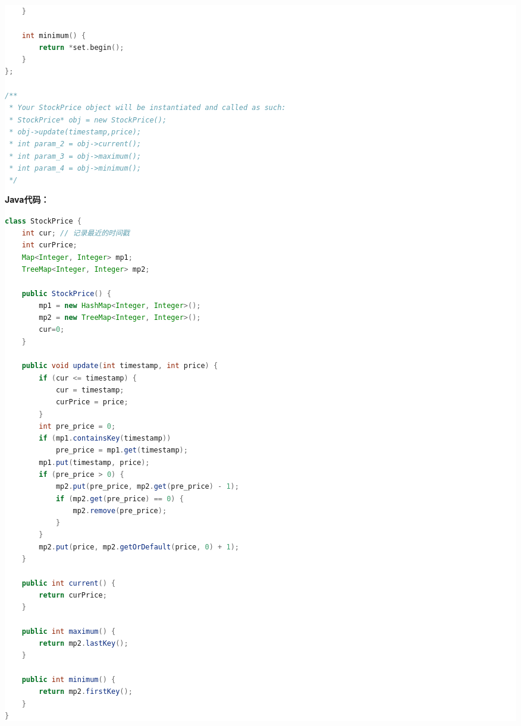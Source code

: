 ```cpp
    }
    
    int minimum() {
        return *set.begin();
    }
};

/**
 * Your StockPrice object will be instantiated and called as such:
 * StockPrice* obj = new StockPrice();
 * obj->update(timestamp,price);
 * int param_2 = obj->current();
 * int param_3 = obj->maximum();
 * int param_4 = obj->minimum();
 */
```



**Java代码：**

```java
class StockPrice {
	int cur; // 记录最近的时间戳
	int curPrice;
	Map<Integer, Integer> mp1;
	TreeMap<Integer, Integer> mp2;

	public StockPrice() {
		mp1 = new HashMap<Integer, Integer>();
		mp2 = new TreeMap<Integer, Integer>();
        cur=0;
	}

	public void update(int timestamp, int price) {
		if (cur <= timestamp) {
			cur = timestamp;
			curPrice = price;
		}
		int pre_price = 0;
		if (mp1.containsKey(timestamp))
			pre_price = mp1.get(timestamp);
		mp1.put(timestamp, price);
		if (pre_price > 0) {
			mp2.put(pre_price, mp2.get(pre_price) - 1);
			if (mp2.get(pre_price) == 0) {
				mp2.remove(pre_price);
			}
		}
		mp2.put(price, mp2.getOrDefault(price, 0) + 1);
	}

	public int current() {
		return curPrice;
	}

	public int maximum() {
		return mp2.lastKey();
	}

	public int minimum() {
		return mp2.firstKey();
	}
}

```